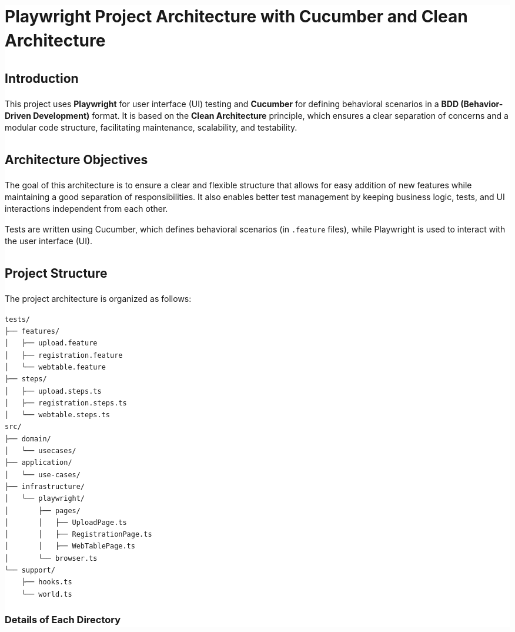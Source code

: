 # Playwright Project Architecture with Cucumber and Clean Architecture

## Introduction

This project uses **Playwright** for user interface (UI) testing and **Cucumber** for defining behavioral scenarios in a **BDD (Behavior-Driven Development)** format. It is based on the **Clean Architecture** principle, which ensures a clear separation of concerns and a modular code structure, facilitating maintenance, scalability, and testability.

## Architecture Objectives

The goal of this architecture is to ensure a clear and flexible structure that allows for easy addition of new features while maintaining a good separation of responsibilities. It also enables better test management by keeping business logic, tests, and UI interactions independent from each other.

Tests are written using Cucumber, which defines behavioral scenarios (in `.feature` files), while Playwright is used to interact with the user interface (UI).

## Project Structure

The project architecture is organized as follows:

```
tests/
├── features/
│   ├── upload.feature
│   ├── registration.feature
│   └── webtable.feature
├── steps/
│   ├── upload.steps.ts
│   ├── registration.steps.ts
│   └── webtable.steps.ts
src/
├── domain/
│   └── usecases/
├── application/
│   └── use-cases/
├── infrastructure/
│   └── playwright/
│       ├── pages/
│       │   ├── UploadPage.ts
│       │   ├── RegistrationPage.ts
│       │   ├── WebTablePage.ts
│       └── browser.ts
└── support/
    ├── hooks.ts
    └── world.ts
```

### Details of Each Directory
